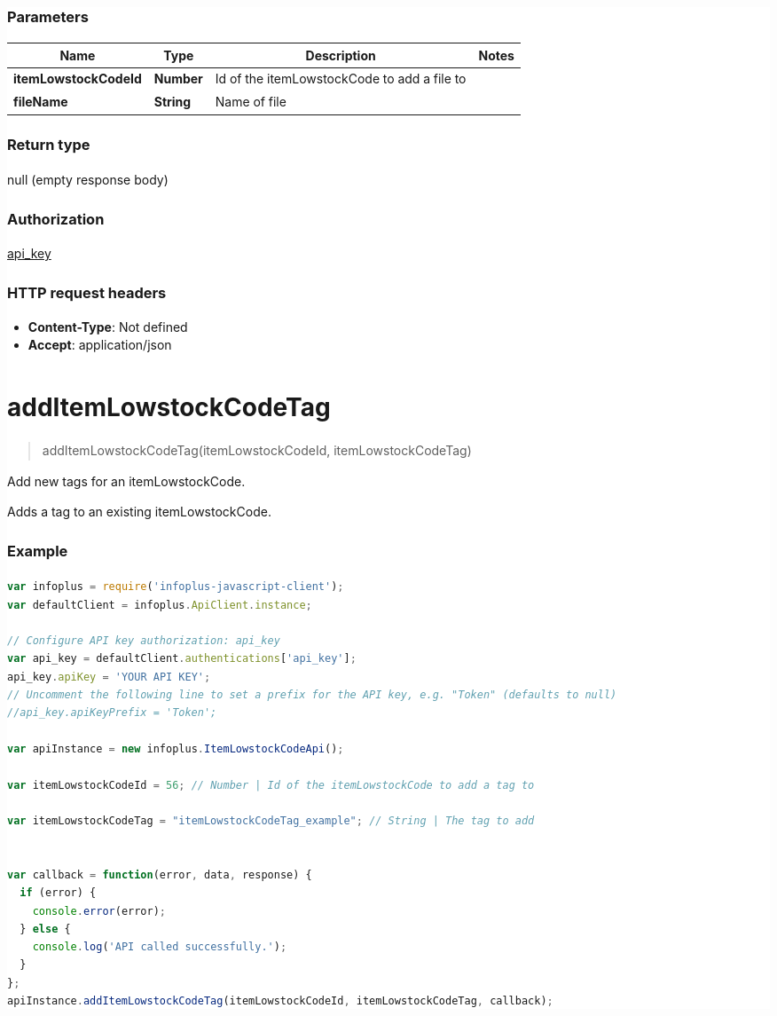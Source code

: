 ### Parameters

Name | Type | Description  | Notes
------------- | ------------- | ------------- | -------------
 **itemLowstockCodeId** | **Number**| Id of the itemLowstockCode to add a file to | 
 **fileName** | **String**| Name of file | 

### Return type

null (empty response body)

### Authorization

[api_key](../README.md#api_key)

### HTTP request headers

 - **Content-Type**: Not defined
 - **Accept**: application/json

<a name="addItemLowstockCodeTag"></a>
# **addItemLowstockCodeTag**
> addItemLowstockCodeTag(itemLowstockCodeId, itemLowstockCodeTag)

Add new tags for an itemLowstockCode.

Adds a tag to an existing itemLowstockCode.

### Example
```javascript
var infoplus = require('infoplus-javascript-client');
var defaultClient = infoplus.ApiClient.instance;

// Configure API key authorization: api_key
var api_key = defaultClient.authentications['api_key'];
api_key.apiKey = 'YOUR API KEY';
// Uncomment the following line to set a prefix for the API key, e.g. "Token" (defaults to null)
//api_key.apiKeyPrefix = 'Token';

var apiInstance = new infoplus.ItemLowstockCodeApi();

var itemLowstockCodeId = 56; // Number | Id of the itemLowstockCode to add a tag to

var itemLowstockCodeTag = "itemLowstockCodeTag_example"; // String | The tag to add


var callback = function(error, data, response) {
  if (error) {
    console.error(error);
  } else {
    console.log('API called successfully.');
  }
};
apiInstance.addItemLowstockCodeTag(itemLowstockCodeId, itemLowstockCodeTag, callback);
```
